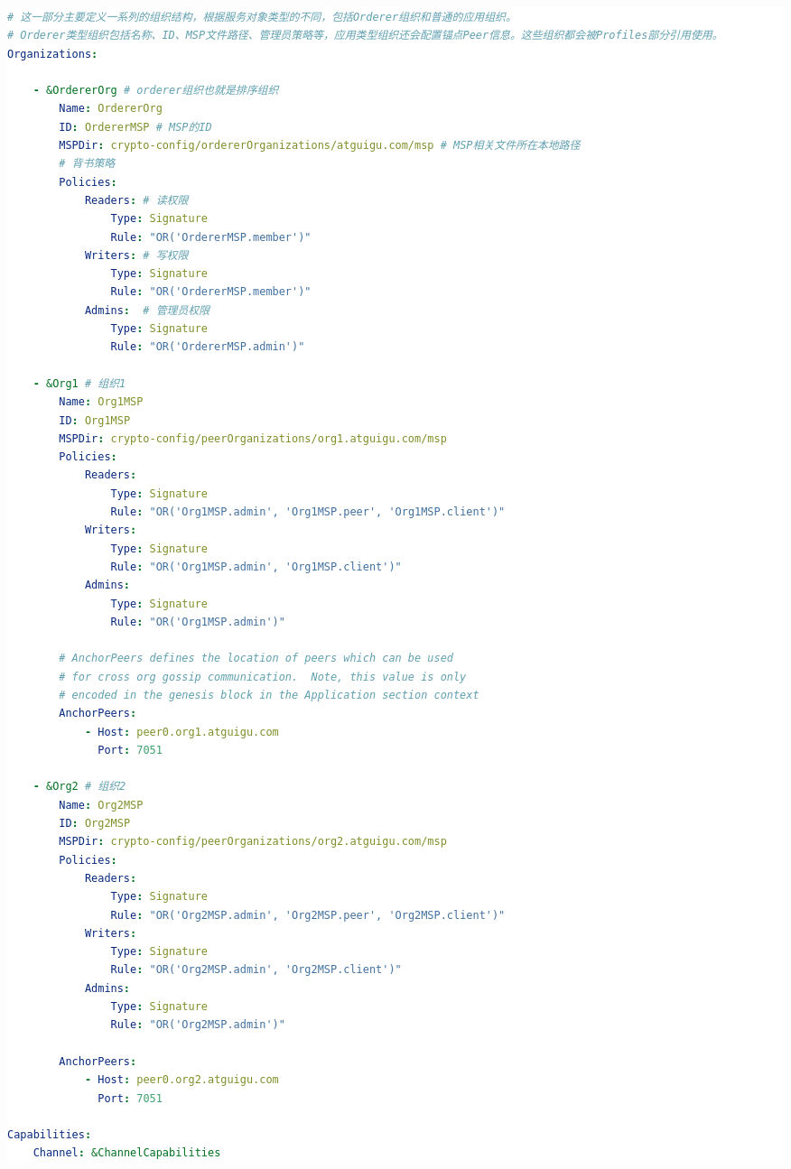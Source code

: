 ```yaml
# 这一部分主要定义一系列的组织结构，根据服务对象类型的不同，包括Orderer组织和普通的应用组织。
# Orderer类型组织包括名称、ID、MSP文件路径、管理员策略等，应用类型组织还会配置锚点Peer信息。这些组织都会被Profiles部分引用使用。
Organizations:

    - &OrdererOrg # orderer组织也就是排序组织
        Name: OrdererOrg
        ID: OrdererMSP # MSP的ID
        MSPDir: crypto-config/ordererOrganizations/atguigu.com/msp # MSP相关文件所在本地路径
        # 背书策略
        Policies:
            Readers: # 读权限
                Type: Signature
                Rule: "OR('OrdererMSP.member')"
            Writers: # 写权限
                Type: Signature
                Rule: "OR('OrdererMSP.member')"
            Admins:  # 管理员权限
                Type: Signature
                Rule: "OR('OrdererMSP.admin')"

    - &Org1 # 组织1
        Name: Org1MSP
        ID: Org1MSP
        MSPDir: crypto-config/peerOrganizations/org1.atguigu.com/msp
        Policies:
            Readers:
                Type: Signature
                Rule: "OR('Org1MSP.admin', 'Org1MSP.peer', 'Org1MSP.client')"
            Writers:
                Type: Signature
                Rule: "OR('Org1MSP.admin', 'Org1MSP.client')"
            Admins:
                Type: Signature
                Rule: "OR('Org1MSP.admin')"

        # AnchorPeers defines the location of peers which can be used
        # for cross org gossip communication.  Note, this value is only
        # encoded in the genesis block in the Application section context
        AnchorPeers:
            - Host: peer0.org1.atguigu.com
              Port: 7051

    - &Org2 # 组织2
        Name: Org2MSP
        ID: Org2MSP
        MSPDir: crypto-config/peerOrganizations/org2.atguigu.com/msp
        Policies:
            Readers:
                Type: Signature
                Rule: "OR('Org2MSP.admin', 'Org2MSP.peer', 'Org2MSP.client')"
            Writers:
                Type: Signature
                Rule: "OR('Org2MSP.admin', 'Org2MSP.client')"
            Admins:
                Type: Signature
                Rule: "OR('Org2MSP.admin')"

        AnchorPeers:
            - Host: peer0.org2.atguigu.com
              Port: 7051

Capabilities:
    Channel: &ChannelCapabilities
```